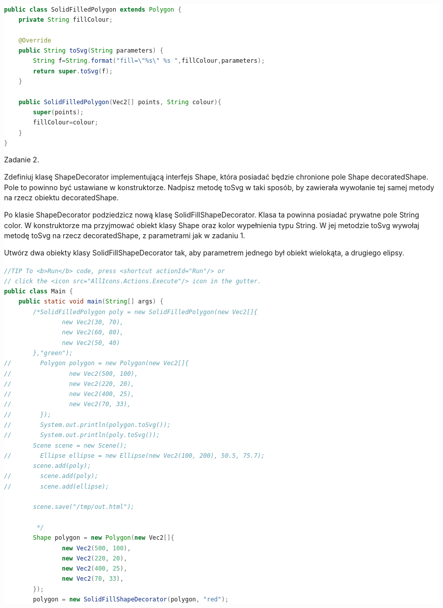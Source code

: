 ```java
public class SolidFilledPolygon extends Polygon {
    private String fillColour;

    @Override
    public String toSvg(String parameters) {
        String f=String.format("fill=\"%s\" %s ",fillColour,parameters);
        return super.toSvg(f);
    }

    public SolidFilledPolygon(Vec2[] points, String colour){
        super(points);
        fillColour=colour;
    }
}
```

Zadanie 2.

Zdefiniuj klasę ShapeDecorator implementującą interfejs Shape, która posiadać będzie chronione pole Shape decoratedShape. Pole to powinno być ustawiane w konstruktorze. Nadpisz metodę toSvg w taki sposób, by zawierała wywołanie tej samej metody na rzecz obiektu decoratedShape.

Po klasie ShapeDecorator podziedzicz nową klasę SolidFillShapeDecorator. Klasa ta powinna posiadać prywatne pole String color. W konstruktorze ma przyjmować obiekt klasy Shape oraz kolor wypełnienia typu String. W jej metodzie toSvg wywołaj metodę toSvg na rzecz decoratedShape, z parametrami jak w zadaniu 1.

Utwórz dwa obiekty klasy SolidFillShapeDecorator tak, aby parametrem jednego był obiekt wielokąta, a drugiego elipsy.

```java
//TIP To <b>Run</b> code, press <shortcut actionId="Run"/> or
// click the <icon src="AllIcons.Actions.Execute"/> icon in the gutter.
public class Main {
    public static void main(String[] args) {
        /*SolidFilledPolygon poly = new SolidFilledPolygon(new Vec2[]{
                new Vec2(30, 70),
                new Vec2(60, 80),
                new Vec2(50, 40)
        },"green");
//        Polygon polygon = new Polygon(new Vec2[]{
//                new Vec2(500, 100),
//                new Vec2(220, 20),
//                new Vec2(400, 25),
//                new Vec2(70, 33),
//        });
//        System.out.println(polygon.toSvg());
//        System.out.println(poly.toSvg());
        Scene scene = new Scene();
//        Ellipse ellipse = new Ellipse(new Vec2(100, 200), 50.5, 75.7);
        scene.add(poly);
//        scene.add(poly);
//        scene.add(ellipse);

        scene.save("/tmp/out.html");

         */
        Shape polygon = new Polygon(new Vec2[]{
                new Vec2(500, 100),
                new Vec2(220, 20),
                new Vec2(400, 25),
                new Vec2(70, 33),
        });
        polygon = new SolidFillShapeDecorator(polygon, "red");

```